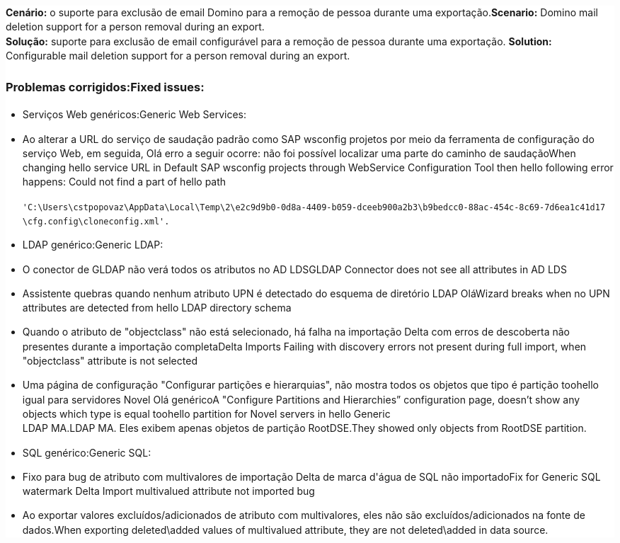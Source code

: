   <span data-ttu-id="9d46e-168">**Cenário:** o suporte para exclusão de email Domino para a remoção de pessoa durante uma exportação.</span><span class="sxs-lookup"><span data-stu-id="9d46e-168">**Scenario:** Domino mail deletion support for a person removal during an export.</span></span> </br><span data-ttu-id="9d46e-169">
  **Solução:** suporte para exclusão de email configurável para a remoção de pessoa durante uma exportação.</span><span class="sxs-lookup"><span data-stu-id="9d46e-169">
**Solution:** Configurable mail deletion support for a person removal during an export.</span></span>

### <a name="fixed-issues"></a><span data-ttu-id="9d46e-170">Problemas corrigidos:</span><span class="sxs-lookup"><span data-stu-id="9d46e-170">Fixed issues:</span></span>
* <span data-ttu-id="9d46e-171">Serviços Web genéricos:</span><span class="sxs-lookup"><span data-stu-id="9d46e-171">Generic Web Services:</span></span>
 * <span data-ttu-id="9d46e-172">Ao alterar a URL do serviço de saudação padrão como SAP wsconfig projetos por meio da ferramenta de configuração do serviço Web, em seguida, Olá erro a seguir ocorre: não foi possível localizar uma parte do caminho de saudação</span><span class="sxs-lookup"><span data-stu-id="9d46e-172">When changing hello service URL in Default SAP wsconfig projects through WebService Configuration Tool then hello following error happens: Could not find a part of hello path</span></span>

      ``'C:\Users\cstpopovaz\AppData\Local\Temp\2\e2c9d9b0-0d8a-4409-b059-dceeb900a2b3\b9bedcc0-88ac-454c-8c69-7d6ea1c41d17\cfg.config\cloneconfig.xml'. ``

* <span data-ttu-id="9d46e-173">LDAP genérico:</span><span class="sxs-lookup"><span data-stu-id="9d46e-173">Generic LDAP:</span></span>
 * <span data-ttu-id="9d46e-174">O conector de GLDAP não verá todos os atributos no AD LDS</span><span class="sxs-lookup"><span data-stu-id="9d46e-174">GLDAP Connector does not see all attributes in AD LDS</span></span>
 * <span data-ttu-id="9d46e-175">Assistente quebras quando nenhum atributo UPN é detectado do esquema de diretório LDAP Olá</span><span class="sxs-lookup"><span data-stu-id="9d46e-175">Wizard breaks when no UPN attributes are detected from hello LDAP directory schema</span></span>
 * <span data-ttu-id="9d46e-176">Quando o atributo de "objectclass" não está selecionado, há falha na importação Delta com erros de descoberta não presentes durante a importação completa</span><span class="sxs-lookup"><span data-stu-id="9d46e-176">Delta Imports Failing with discovery errors not present during full import, when "objectclass" attribute is not selected</span></span>
 * <span data-ttu-id="9d46e-177">Uma página de configuração "Configurar partições e hierarquias", não mostra todos os objetos que tipo é partição toohello igual para servidores Novel Olá genérico</span><span class="sxs-lookup"><span data-stu-id="9d46e-177">A "Configure Partitions and Hierarchies” configuration page, doesn’t show any objects which type is equal toohello partition for Novel servers in hello Generic</span></span>  
<span data-ttu-id="9d46e-178">LDAP MA.</span><span class="sxs-lookup"><span data-stu-id="9d46e-178">LDAP MA.</span></span> <span data-ttu-id="9d46e-179">Eles exibem apenas objetos de partição RootDSE.</span><span class="sxs-lookup"><span data-stu-id="9d46e-179">They showed only objects from RootDSE partition.</span></span>


* <span data-ttu-id="9d46e-180">SQL genérico:</span><span class="sxs-lookup"><span data-stu-id="9d46e-180">Generic SQL:</span></span>
 * <span data-ttu-id="9d46e-181">Fixo para bug de atributo com multivalores de importação Delta de marca d'água de SQL não importado</span><span class="sxs-lookup"><span data-stu-id="9d46e-181">Fix for Generic SQL watermark Delta Import multivalued attribute not imported bug</span></span>
 * <span data-ttu-id="9d46e-182">Ao exportar valores excluídos/adicionados de atributo com multivalores, eles não são excluídos/adicionados na fonte de dados.</span><span class="sxs-lookup"><span data-stu-id="9d46e-182">When exporting deleted\added values of multivalued attribute, they are not deleted\added in data source.</span></span>  
